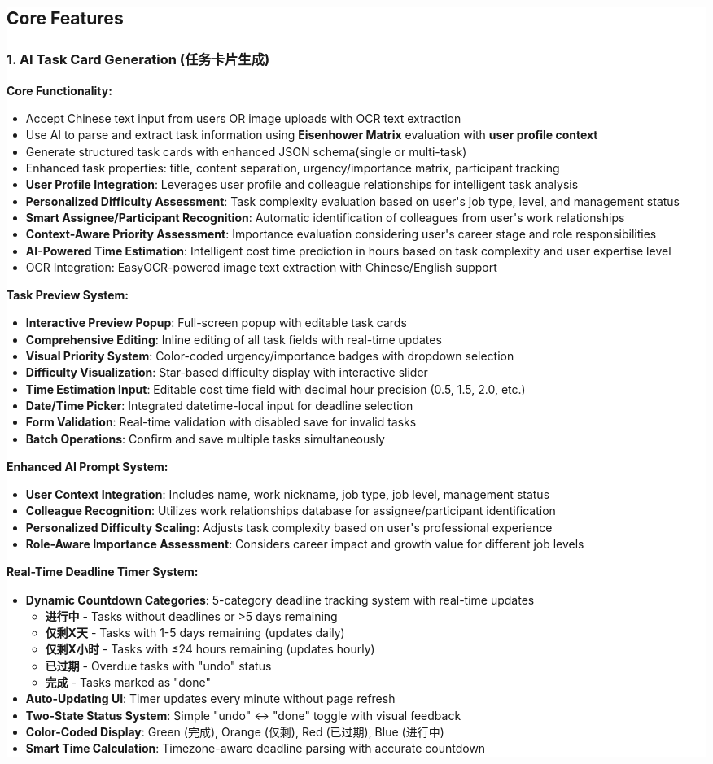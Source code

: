 ## Core Features

### 1. AI Task Card Generation (任务卡片生成)
**Core Functionality:**
- Accept Chinese text input from users OR image uploads with OCR text extraction
- Use AI to parse and extract task information using **Eisenhower Matrix** evaluation with **user profile context**
- Generate structured task cards with enhanced JSON schema(single or multi-task)
- Enhanced task properties: title, content separation, urgency/importance matrix, participant tracking
- **User Profile Integration**: Leverages user profile and colleague relationships for intelligent task analysis
- **Personalized Difficulty Assessment**: Task complexity evaluation based on user's job type, level, and management status
- **Smart Assignee/Participant Recognition**: Automatic identification of colleagues from user's work relationships
- **Context-Aware Priority Assessment**: Importance evaluation considering user's career stage and role responsibilities
- **AI-Powered Time Estimation**: Intelligent cost time prediction in hours based on task complexity and user expertise level
- OCR Integration: EasyOCR-powered image text extraction with Chinese/English support

**Task Preview System:**
- **Interactive Preview Popup**: Full-screen popup with editable task cards
- **Comprehensive Editing**: Inline editing of all task fields with real-time updates
- **Visual Priority System**: Color-coded urgency/importance badges with dropdown selection
- **Difficulty Visualization**: Star-based difficulty display with interactive slider
- **Time Estimation Input**: Editable cost time field with decimal hour precision (0.5, 1.5, 2.0, etc.)
- **Date/Time Picker**: Integrated datetime-local input for deadline selection
- **Form Validation**: Real-time validation with disabled save for invalid tasks
- **Batch Operations**: Confirm and save multiple tasks simultaneously

**Enhanced AI Prompt System:**
- **User Context Integration**: Includes name, work nickname, job type, job level, management status
- **Colleague Recognition**: Utilizes work relationships database for assignee/participant identification  
- **Personalized Difficulty Scaling**: Adjusts task complexity based on user's professional experience
- **Role-Aware Importance Assessment**: Considers career impact and growth value for different job levels

**Real-Time Deadline Timer System:**
- **Dynamic Countdown Categories**: 5-category deadline tracking system with real-time updates
  - **进行中** - Tasks without deadlines or >5 days remaining
  - **仅剩X天** - Tasks with 1-5 days remaining (updates daily)
  - **仅剩X小时** - Tasks with ≤24 hours remaining (updates hourly)
  - **已过期** - Overdue tasks with "undo" status
  - **完成** - Tasks marked as "done"
- **Auto-Updating UI**: Timer updates every minute without page refresh
- **Two-State Status System**: Simple "undo" ↔ "done" toggle with visual feedback
- **Color-Coded Display**: Green (完成), Orange (仅剩), Red (已过期), Blue (进行中)
- **Smart Time Calculation**: Timezone-aware deadline parsing with accurate countdown

